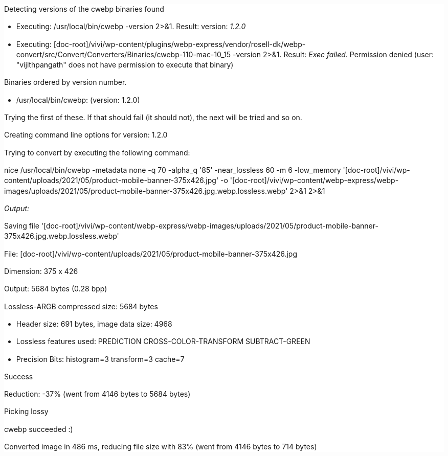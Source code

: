 Detecting versions of the cwebp binaries found

- Executing: /usr/local/bin/cwebp -version 2>&1. Result: version: *1.2.0*

- Executing: [doc-root]/vivi/wp-content/plugins/webp-express/vendor/rosell-dk/webp-convert/src/Convert/Converters/Binaries/cwebp-110-mac-10_15 -version 2>&1. Result: *Exec failed*. Permission denied (user: "vijithpangath" does not have permission to execute that binary)

Binaries ordered by version number.

- /usr/local/bin/cwebp: (version: 1.2.0)

Trying the first of these. If that should fail (it should not), the next will be tried and so on.

Creating command line options for version: 1.2.0

Trying to convert by executing the following command:

nice /usr/local/bin/cwebp -metadata none -q 70 -alpha_q '85' -near_lossless 60 -m 6 -low_memory '[doc-root]/vivi/wp-content/uploads/2021/05/product-mobile-banner-375x426.jpg' -o '[doc-root]/vivi/wp-content/webp-express/webp-images/uploads/2021/05/product-mobile-banner-375x426.jpg.webp.lossless.webp' 2>&1 2>&1


*Output:* 

Saving file '[doc-root]/vivi/wp-content/webp-express/webp-images/uploads/2021/05/product-mobile-banner-375x426.jpg.webp.lossless.webp'

File:      [doc-root]/vivi/wp-content/uploads/2021/05/product-mobile-banner-375x426.jpg

Dimension: 375 x 426

Output:    5684 bytes (0.28 bpp)

Lossless-ARGB compressed size: 5684 bytes

  * Header size: 691 bytes, image data size: 4968

  * Lossless features used: PREDICTION CROSS-COLOR-TRANSFORM SUBTRACT-GREEN

  * Precision Bits: histogram=3 transform=3 cache=7


Success

Reduction: -37% (went from 4146 bytes to 5684 bytes)


Picking lossy

cwebp succeeded :)


Converted image in 486 ms, reducing file size with 83% (went from 4146 bytes to 714 bytes)

